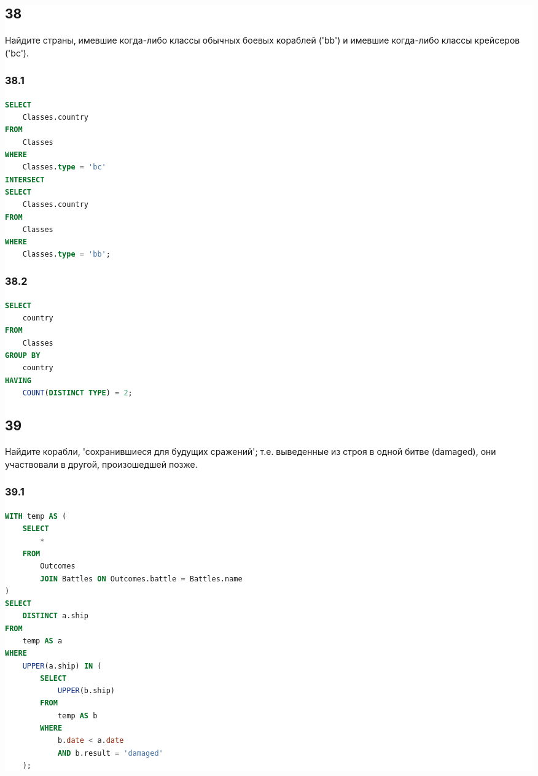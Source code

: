 ## 38
Найдите страны, имевшие когда-либо классы обычных боевых кораблей ('bb') и имевшие когда-либо классы крейсеров ('bc').
### 38.1
```sql
SELECT
    Classes.country
FROM
    Classes
WHERE
    Classes.type = 'bc'
INTERSECT
SELECT
    Classes.country
FROM
    Classes
WHERE
    Classes.type = 'bb';
```

### 38.2
```sql
SELECT
    country
FROM
    Classes
GROUP BY
    country
HAVING
    COUNT(DISTINCT TYPE) = 2;
```

## 39
Найдите корабли, 'сохранившиеся для будущих сражений'; т.е. выведенные из строя в одной битве (damaged), они участвовали в другой, произошедшей позже.
### 39.1
```sql
WITH temp AS (
    SELECT
        *
    FROM
        Outcomes
        JOIN Battles ON Outcomes.battle = Battles.name
)
SELECT
    DISTINCT a.ship
FROM
    temp AS a
WHERE
    UPPER(a.ship) IN (
        SELECT
            UPPER(b.ship)
        FROM
            temp AS b
        WHERE
            b.date < a.date
            AND b.result = 'damaged'
    );
```
